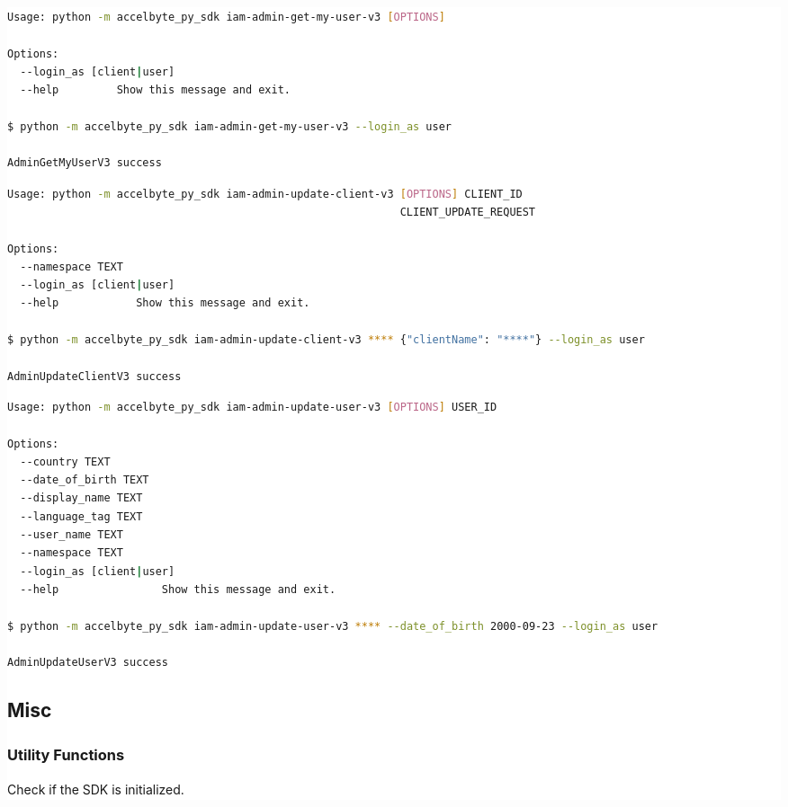 ```sh
```

```sh
Usage: python -m accelbyte_py_sdk iam-admin-get-my-user-v3 [OPTIONS]

Options:
  --login_as [client|user]
  --help         Show this message and exit.

$ python -m accelbyte_py_sdk iam-admin-get-my-user-v3 --login_as user

AdminGetMyUserV3 success
```

```sh
Usage: python -m accelbyte_py_sdk iam-admin-update-client-v3 [OPTIONS] CLIENT_ID
                                                             CLIENT_UPDATE_REQUEST

Options:
  --namespace TEXT
  --login_as [client|user]
  --help            Show this message and exit.

$ python -m accelbyte_py_sdk iam-admin-update-client-v3 **** {"clientName": "****"} --login_as user

AdminUpdateClientV3 success
```

```sh
Usage: python -m accelbyte_py_sdk iam-admin-update-user-v3 [OPTIONS] USER_ID

Options:
  --country TEXT
  --date_of_birth TEXT
  --display_name TEXT
  --language_tag TEXT
  --user_name TEXT
  --namespace TEXT
  --login_as [client|user]
  --help                Show this message and exit.

$ python -m accelbyte_py_sdk iam-admin-update-user-v3 **** --date_of_birth 2000-09-23 --login_as user

AdminUpdateUserV3 success
```

## Misc

### Utility Functions

Check if the SDK is initialized.


[//]: # (<< PRINTFC tools/docs/tmp/README-indepthtopics.md)